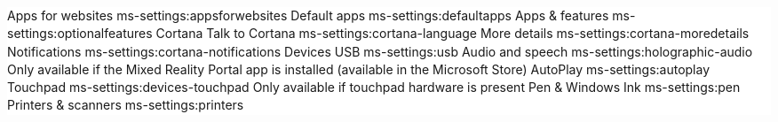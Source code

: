  <tr>
  <td>Apps for websites</td>
  <td>ms-settings:appsforwebsites</td>
  <td></td>
 </tr>
 <tr>
  <td>Default apps</td>
  <td>ms-settings:defaultapps</td>
  <td></td>
 </tr>
 <tr>
  <td>Apps & features</td>
  <td>ms-settings:optionalfeatures</td>
  <td></td>
 </tr>
 <tr>
   <td rowspan="3">Cortana</td>
   <td>Talk to Cortana</td>
   <td>ms-settings:cortana-language</td>
   <td></td>
 </tr>
 <tr>
   <td>More details</td>
   <td>ms-settings:cortana-moredetails</td>
   <td></td>
 </tr>
 <tr>
   <td>Notifications</td>
   <td>ms-settings:cortana-notifications</td>
   <td></td>
 </tr>
 <tr>
  <td rowspan="12">Devices</td>
  <td>USB</td>
  <td>ms-settings:usb</td>
  <td></td>
 </tr>
 <tr>
  <td>Audio and speech</td>
  <td>ms-settings:holographic-audio</td>
  <td>Only available if the Mixed Reality Portal app is installed (available in the Microsoft Store)</td>
 </tr>
 <tr>
  <td>AutoPlay</td>
  <td>ms-settings:autoplay</td>
  <td></td>
 </tr>
 <tr>
  <td>Touchpad</td>
  <td>ms-settings:devices-touchpad</td>
  <td>Only available if touchpad hardware is present</td>
 </tr>
 <tr>
  <td>Pen & Windows Ink</td>
  <td>ms-settings:pen</td>
  <td></td>
 </tr>
 <tr>
  <td>Printers & scanners</td>
  <td>ms-settings:printers</td>
  <td></td>
 </tr>
 <tr>
